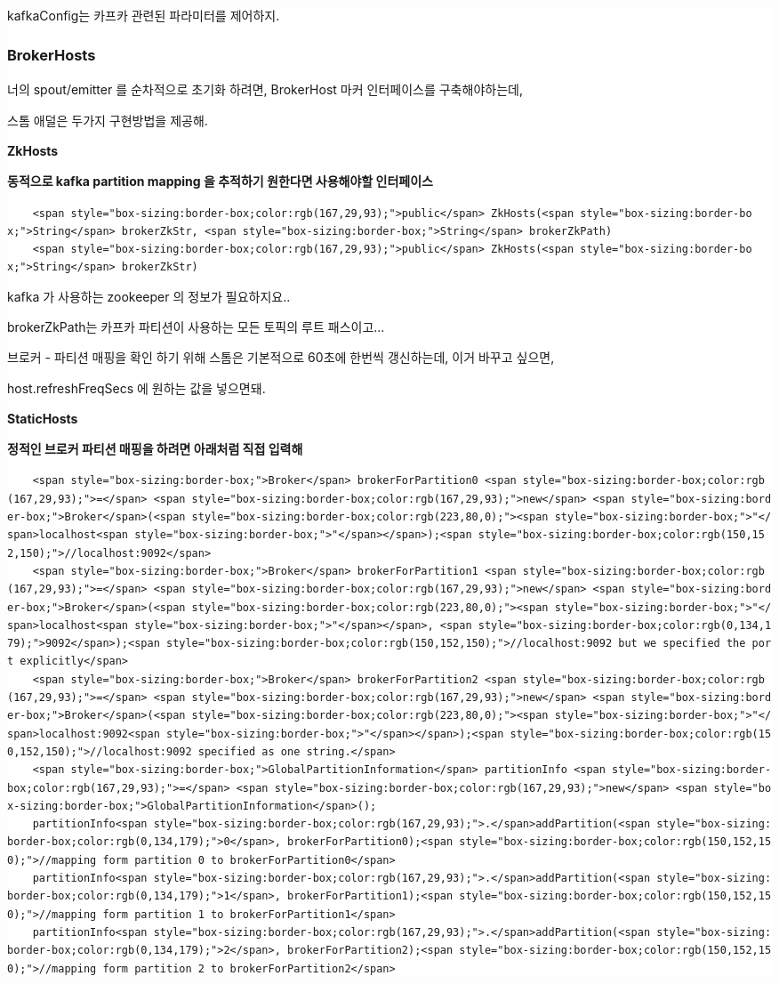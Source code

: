 
kafkaConfig는 카프카 관련된 파라미터를 제어하지.

  


### BrokerHosts

너의 spout/emitter 를 순차적으로 초기화 하려면, BrokerHost 마커 인터페이스를 구축해야하는데,

스톰 애덜은 두가지 구현방법을 제공해.

  


**ZkHosts**

**동적으로 kafka partition mapping 을 추적하기 원한다면 사용해야할 인터페이스**
    
        <span style="box-sizing:border-box;color:rgb(167,29,93);">public</span> ZkHosts(<span style="box-sizing:border-box;">String</span> brokerZkStr, <span style="box-sizing:border-box;">String</span> brokerZkPath) 
        <span style="box-sizing:border-box;color:rgb(167,29,93);">public</span> ZkHosts(<span style="box-sizing:border-box;">String</span> brokerZkStr)
    

kafka 가 사용하는 zookeeper 의 정보가 필요하지요..

brokerZkPath는  카프카 파티션이 사용하는 모든 토픽의 루트 패스이고...

  


브로커 - 파티션 매핑을 확인 하기 위해 스톰은 기본적으로 60초에 한번씩 갱신하는데, 이거 바꾸고 싶으면,

host.refreshFreqSecs 에 원하는 값을 넣으면돼.

  


**StaticHosts**

**정적인 브로커 파티션 매핑을 하려면 아래처럼 직접 입력해**
    
        <span style="box-sizing:border-box;">Broker</span> brokerForPartition0 <span style="box-sizing:border-box;color:rgb(167,29,93);">=</span> <span style="box-sizing:border-box;color:rgb(167,29,93);">new</span> <span style="box-sizing:border-box;">Broker</span>(<span style="box-sizing:border-box;color:rgb(223,80,0);"><span style="box-sizing:border-box;">"</span>localhost<span style="box-sizing:border-box;">"</span></span>);<span style="box-sizing:border-box;color:rgb(150,152,150);">//localhost:9092</span>
        <span style="box-sizing:border-box;">Broker</span> brokerForPartition1 <span style="box-sizing:border-box;color:rgb(167,29,93);">=</span> <span style="box-sizing:border-box;color:rgb(167,29,93);">new</span> <span style="box-sizing:border-box;">Broker</span>(<span style="box-sizing:border-box;color:rgb(223,80,0);"><span style="box-sizing:border-box;">"</span>localhost<span style="box-sizing:border-box;">"</span></span>, <span style="box-sizing:border-box;color:rgb(0,134,179);">9092</span>);<span style="box-sizing:border-box;color:rgb(150,152,150);">//localhost:9092 but we specified the port explicitly</span>
        <span style="box-sizing:border-box;">Broker</span> brokerForPartition2 <span style="box-sizing:border-box;color:rgb(167,29,93);">=</span> <span style="box-sizing:border-box;color:rgb(167,29,93);">new</span> <span style="box-sizing:border-box;">Broker</span>(<span style="box-sizing:border-box;color:rgb(223,80,0);"><span style="box-sizing:border-box;">"</span>localhost:9092<span style="box-sizing:border-box;">"</span></span>);<span style="box-sizing:border-box;color:rgb(150,152,150);">//localhost:9092 specified as one string.</span>
        <span style="box-sizing:border-box;">GlobalPartitionInformation</span> partitionInfo <span style="box-sizing:border-box;color:rgb(167,29,93);">=</span> <span style="box-sizing:border-box;color:rgb(167,29,93);">new</span> <span style="box-sizing:border-box;">GlobalPartitionInformation</span>();
        partitionInfo<span style="box-sizing:border-box;color:rgb(167,29,93);">.</span>addPartition(<span style="box-sizing:border-box;color:rgb(0,134,179);">0</span>, brokerForPartition0);<span style="box-sizing:border-box;color:rgb(150,152,150);">//mapping form partition 0 to brokerForPartition0</span>
        partitionInfo<span style="box-sizing:border-box;color:rgb(167,29,93);">.</span>addPartition(<span style="box-sizing:border-box;color:rgb(0,134,179);">1</span>, brokerForPartition1);<span style="box-sizing:border-box;color:rgb(150,152,150);">//mapping form partition 1 to brokerForPartition1</span>
        partitionInfo<span style="box-sizing:border-box;color:rgb(167,29,93);">.</span>addPartition(<span style="box-sizing:border-box;color:rgb(0,134,179);">2</span>, brokerForPartition2);<span style="box-sizing:border-box;color:rgb(150,152,150);">//mapping form partition 2 to brokerForPartition2</span>